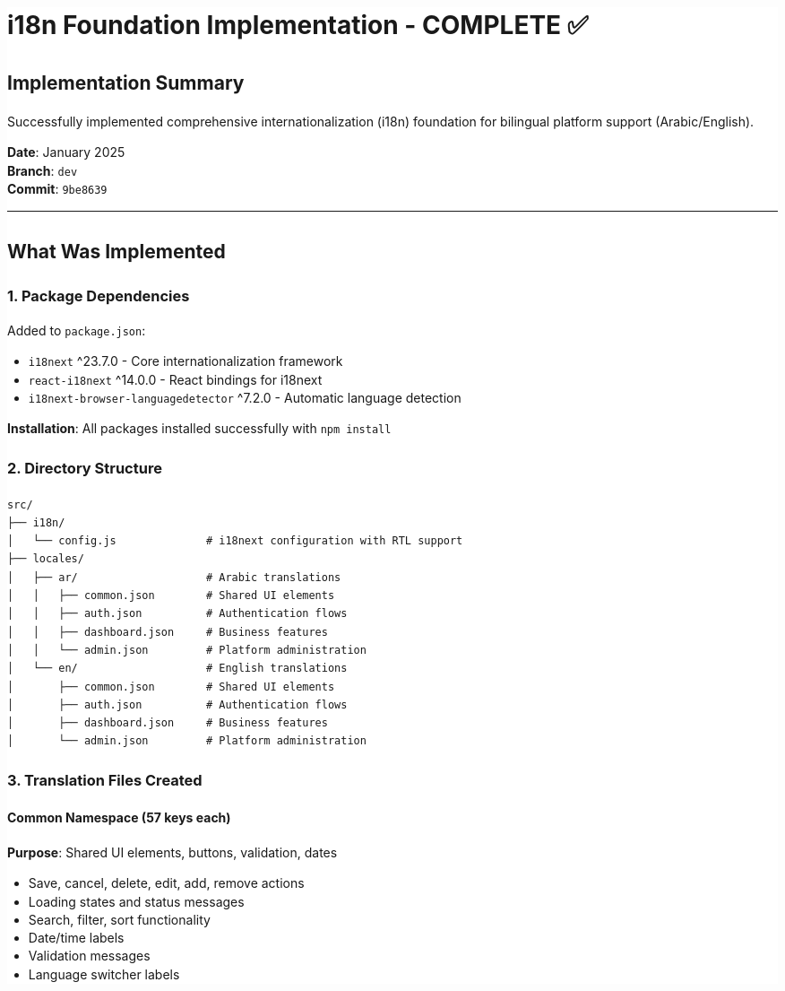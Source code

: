 # i18n Foundation Implementation - COMPLETE ✅

## Implementation Summary

Successfully implemented comprehensive internationalization (i18n) foundation for bilingual platform support (Arabic/English).

**Date**: January 2025  
**Branch**: `dev`  
**Commit**: `9be8639`

---

## What Was Implemented

### 1. Package Dependencies
Added to `package.json`:
- `i18next` ^23.7.0 - Core internationalization framework
- `react-i18next` ^14.0.0 - React bindings for i18next
- `i18next-browser-languagedetector` ^7.2.0 - Automatic language detection

**Installation**: All packages installed successfully with `npm install`

### 2. Directory Structure
```
src/
├── i18n/
│   └── config.js              # i18next configuration with RTL support
├── locales/
│   ├── ar/                    # Arabic translations
│   │   ├── common.json        # Shared UI elements
│   │   ├── auth.json          # Authentication flows
│   │   ├── dashboard.json     # Business features
│   │   └── admin.json         # Platform administration
│   └── en/                    # English translations
│       ├── common.json        # Shared UI elements
│       ├── auth.json          # Authentication flows
│       ├── dashboard.json     # Business features
│       └── admin.json         # Platform administration
```

### 3. Translation Files Created

#### Common Namespace (57 keys each)
**Purpose**: Shared UI elements, buttons, validation, dates
- Save, cancel, delete, edit, add, remove actions
- Loading states and status messages
- Search, filter, sort functionality
- Date/time labels
- Validation messages
- Language switcher labels
